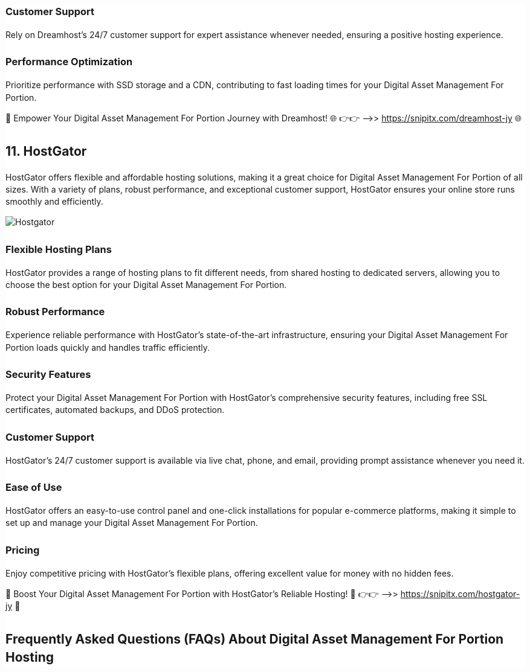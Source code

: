 ### Customer Support
Rely on Dreamhost’s 24/7 customer support for expert assistance whenever needed, ensuring a positive hosting experience.

### Performance Optimization
Prioritize performance with SSD storage and a CDN, contributing to fast loading times for your Digital Asset Management For Portion.

🚀 Empower Your Digital Asset Management For Portion Journey with Dreamhost! 🌐
👉👉 -->> https://snipitx.com/dreamhost-jy 🌐

## 11. HostGator

HostGator offers flexible and affordable hosting solutions, making it a great choice for Digital Asset Management For Portion of all sizes. With a variety of plans, robust performance, and exceptional customer support, HostGator ensures your online store runs smoothly and efficiently.

![Hostgator](https://i.imgur.com/SNC0dSu.jpeg "Hostgator Hosting")

### Flexible Hosting Plans
HostGator provides a range of hosting plans to fit different needs, from shared hosting to dedicated servers, allowing you to choose the best option for your Digital Asset Management For Portion.

### Robust Performance
Experience reliable performance with HostGator’s state-of-the-art infrastructure, ensuring your Digital Asset Management For Portion loads quickly and handles traffic efficiently.

### Security Features
Protect your Digital Asset Management For Portion with HostGator’s comprehensive security features, including free SSL certificates, automated backups, and DDoS protection.

### Customer Support
HostGator’s 24/7 customer support is available via live chat, phone, and email, providing prompt assistance whenever you need it.

### Ease of Use
HostGator offers an easy-to-use control panel and one-click installations for popular e-commerce platforms, making it simple to set up and manage your Digital Asset Management For Portion.

### Pricing
Enjoy competitive pricing with HostGator’s flexible plans, offering excellent value for money with no hidden fees.

🌟 Boost Your Digital Asset Management For Portion with HostGator’s Reliable Hosting! 🚀
👉👉 -->> https://snipitx.com/hostgator-jy 🚀

## Frequently Asked Questions (FAQs) About Digital Asset Management For Portion Hosting
